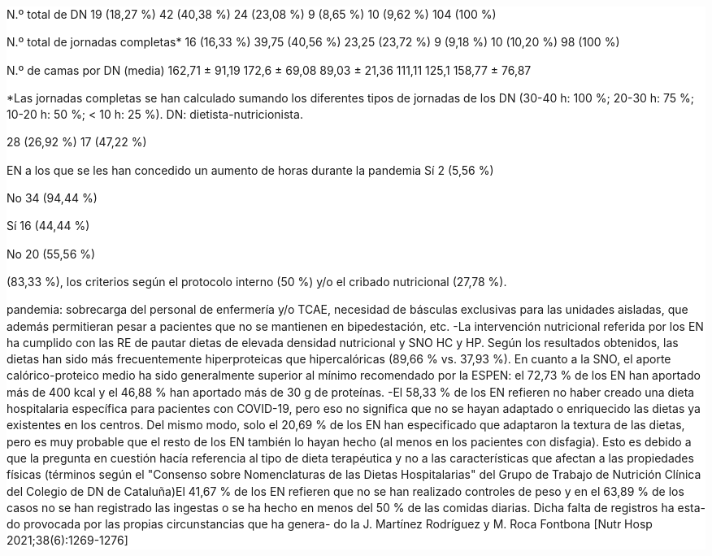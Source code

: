 N.º total de DN 
19 (18,27 %) 
42 (40,38 %) 
24 (23,08 %) 
9 (8,65 %) 
10 (9,62 %) 
104 (100 %) 

N.º total de jornadas completas* 
16 (16,33 %) 
39,75 (40,56 %) 23,25 (23,72 %) 
9 (9,18 %) 
10 (10,20 %) 
98 (100 %) 

N.º de camas por DN (media) 
162,71 ± 91,19 
172,6 ± 69,08 
89,03 ± 21,36 
111,11 
125,1 
158,77 ± 76,87 

*Las jornadas completas se han calculado sumando los diferentes tipos de jornadas de los DN (30-40 h: 100 %; 20-30 h: 75 %; 10-20 h: 50 %; 
< 10 h: 25 %). DN: dietista-nutricionista. 

28 (26,92 %) 
17 (47,22 %) 

EN a los que se les han concedido un aumento de horas durante la pandemia 
Sí 
2 (5,56 %) 

No 34 (94,44 %) 

Sí 16 (44,44 %) 

No 20 (55,56 %) 

(83,33 %), los criterios según el protocolo interno (50 %) y/o el 
cribado nutricional (27,78 %). 



pandemia: sobrecarga del personal de enfermería y/o TCAE, necesidad de básculas exclusivas para las unidades aisladas, que además permitieran pesar a pacientes que no se mantienen en bipedestación, etc. -La intervención nutricional referida por los EN ha cumplido con las RE de pautar dietas de elevada densidad nutricional y SNO HC y HP. Según los resultados obtenidos, las dietas han sido más frecuentemente hiperproteicas que hipercalóricas (89,66 % vs. 37,93 %). En cuanto a la SNO, el aporte calórico-proteico medio ha sido generalmente superior al mínimo recomendado por la ESPEN: el 72,73 % de los EN han aportado más de 400 kcal y el 46,88 % han aportado más de 30 g de proteínas. -El 58,33 % de los EN refieren no haber creado una dieta hospitalaria específica para pacientes con COVID-19, pero eso no significa que no se hayan adaptado o enriquecido las dietas ya existentes en los centros. Del mismo modo, solo el 20,69 % de los EN han especificado que adaptaron la textura de las dietas, pero es muy probable que el resto de los EN también lo hayan hecho (al menos en los pacientes con disfagia). Esto es debido a que la pregunta en cuestión hacía referencia al tipo de dieta terapéutica y no a las características que afectan a las propiedades físicas (términos según el "Consenso sobre Nomenclaturas de las Dietas Hospitalarias" del Grupo de Trabajo de Nutrición Clínica del Colegio de DN de Cataluña)El 41,67 % de los EN refieren que no se han 
realizado controles de peso y en el 63,89 % de los casos no 
se han registrado las ingestas o se ha hecho en menos del 
50 % de las comidas diarias. Dicha falta de registros ha esta-
do provocada por las propias circunstancias que ha genera-
do la 
J. Martínez Rodríguez y M. Roca Fontbona [Nutr Hosp 2021;38(6):1269-1276]
